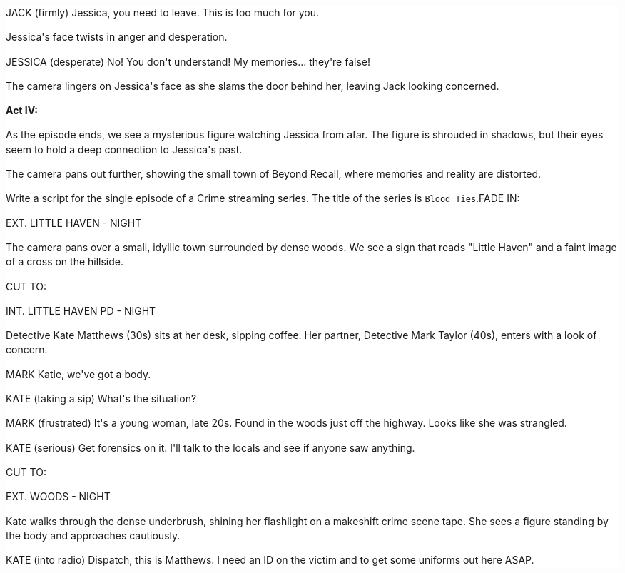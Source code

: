 JACK
(firmly)
Jessica, you need to leave. This is too much for you.

Jessica's face twists in anger and desperation.

JESSICA
(desperate)
No! You don't understand! My memories... they're false!

The camera lingers on Jessica's face as she slams the door behind her, leaving Jack looking concerned.

**Act IV:**

As the episode ends, we see a mysterious figure watching Jessica from afar. The figure is shrouded in shadows, but their eyes seem to hold a deep connection to Jessica's past.

The camera pans out further, showing the small town of Beyond Recall, where memories and reality are distorted.<end>

Write a script for the single episode of a Crime streaming series. The title of the series is `Blood Ties`.<start>FADE IN:

EXT. LITTLE HAVEN - NIGHT

The camera pans over a small, idyllic town surrounded by dense woods. We see a sign that reads "Little Haven" and a faint image of a cross on the hillside.

CUT TO:

INT. LITTLE HAVEN PD - NIGHT

Detective Kate Matthews (30s) sits at her desk, sipping coffee. Her partner, Detective Mark Taylor (40s), enters with a look of concern.

MARK
Katie, we've got a body.

KATE
(taking a sip)
What's the situation?

MARK
(frustrated)
It's a young woman, late 20s. Found in the woods just off the highway. Looks like she was strangled.

KATE
(serious)
Get forensics on it. I'll talk to the locals and see if anyone saw anything.

CUT TO:

EXT. WOODS - NIGHT

Kate walks through the dense underbrush, shining her flashlight on a makeshift crime scene tape. She sees a figure standing by the body and approaches cautiously.

KATE
(into radio)
 Dispatch, this is Matthews. I need an ID on the victim and to get some uniforms out here ASAP.
